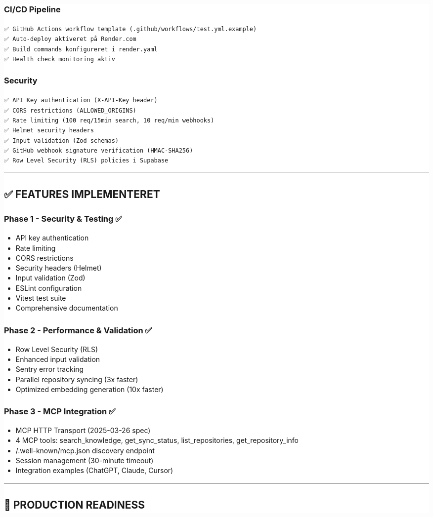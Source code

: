 ### CI/CD Pipeline
```
✅ GitHub Actions workflow template (.github/workflows/test.yml.example)
✅ Auto-deploy aktiveret på Render.com
✅ Build commands konfigureret i render.yaml
✅ Health check monitoring aktiv
```

### Security
```
✅ API Key authentication (X-API-Key header)
✅ CORS restrictions (ALLOWED_ORIGINS)
✅ Rate limiting (100 req/15min search, 10 req/min webhooks)
✅ Helmet security headers
✅ Input validation (Zod schemas)
✅ GitHub webhook signature verification (HMAC-SHA256)
✅ Row Level Security (RLS) policies i Supabase
```

---

## ✅ FEATURES IMPLEMENTERET

### Phase 1 - Security & Testing ✅
- API key authentication
- Rate limiting
- CORS restrictions
- Security headers (Helmet)
- Input validation (Zod)
- ESLint configuration
- Vitest test suite
- Comprehensive documentation

### Phase 2 - Performance & Validation ✅
- Row Level Security (RLS)
- Enhanced input validation
- Sentry error tracking
- Parallel repository syncing (3x faster)
- Optimized embedding generation (10x faster)

### Phase 3 - MCP Integration ✅
- MCP HTTP Transport (2025-03-26 spec)
- 4 MCP tools: search_knowledge, get_sync_status, list_repositories, get_repository_info
- /.well-known/mcp.json discovery endpoint
- Session management (30-minute timeout)
- Integration examples (ChatGPT, Claude, Cursor)

---

## 🎯 PRODUCTION READINESS
